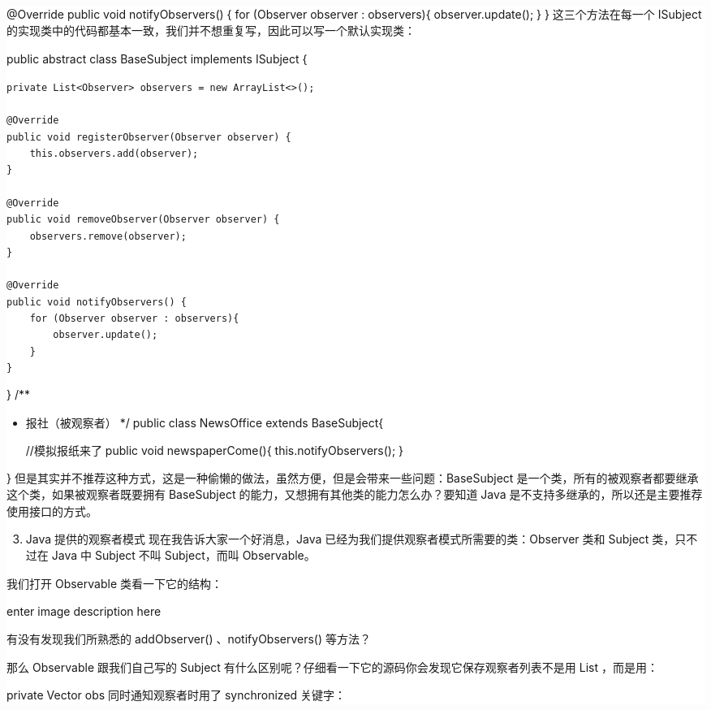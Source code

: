 @Override
public void notifyObservers() {
    for (Observer observer : observers){
        observer.update();
    }
}
这三个方法在每一个 ISubject 的实现类中的代码都基本一致，我们并不想重复写，因此可以写一个默认实现类：

public abstract class BaseSubject implements ISubject {

    private List<Observer> observers = new ArrayList<>();

    @Override
    public void registerObserver(Observer observer) {
        this.observers.add(observer);
    }

    @Override
    public void removeObserver(Observer observer) {
        observers.remove(observer);
    }

    @Override
    public void notifyObservers() {
        for (Observer observer : observers){
            observer.update();
        }
    }
}
/**
 * 报社（被观察者）
 */
public class NewsOffice extends BaseSubject{

    //模拟报纸来了
    public void newspaperCome(){
        this.notifyObservers();
    }

}
但是其实并不推荐这种方式，这是一种偷懒的做法，虽然方便，但是会带来一些问题：BaseSubject 是一个类，所有的被观察者都要继承这个类，如果被观察者既要拥有 BaseSubject 的能力，又想拥有其他类的能力怎么办？要知道 Java 是不支持多继承的，所以还是主要推荐使用接口的方式。

3. Java 提供的观察者模式
现在我告诉大家一个好消息，Java 已经为我们提供观察者模式所需要的类：Observer 类和 Subject 类，只不过在 Java 中 Subject 不叫 Subject，而叫 Observable。

我们打开 Observable 类看一下它的结构：

enter image description here

有没有发现我们所熟悉的 addObserver() 、notifyObservers() 等方法？

那么 Observable 跟我们自己写的 Subject 有什么区别呢？仔细看一下它的源码你会发现它保存观察者列表不是用 List ，而是用：

 private Vector<Observer> obs
同时通知观察者时用了 synchronized 关键字：

